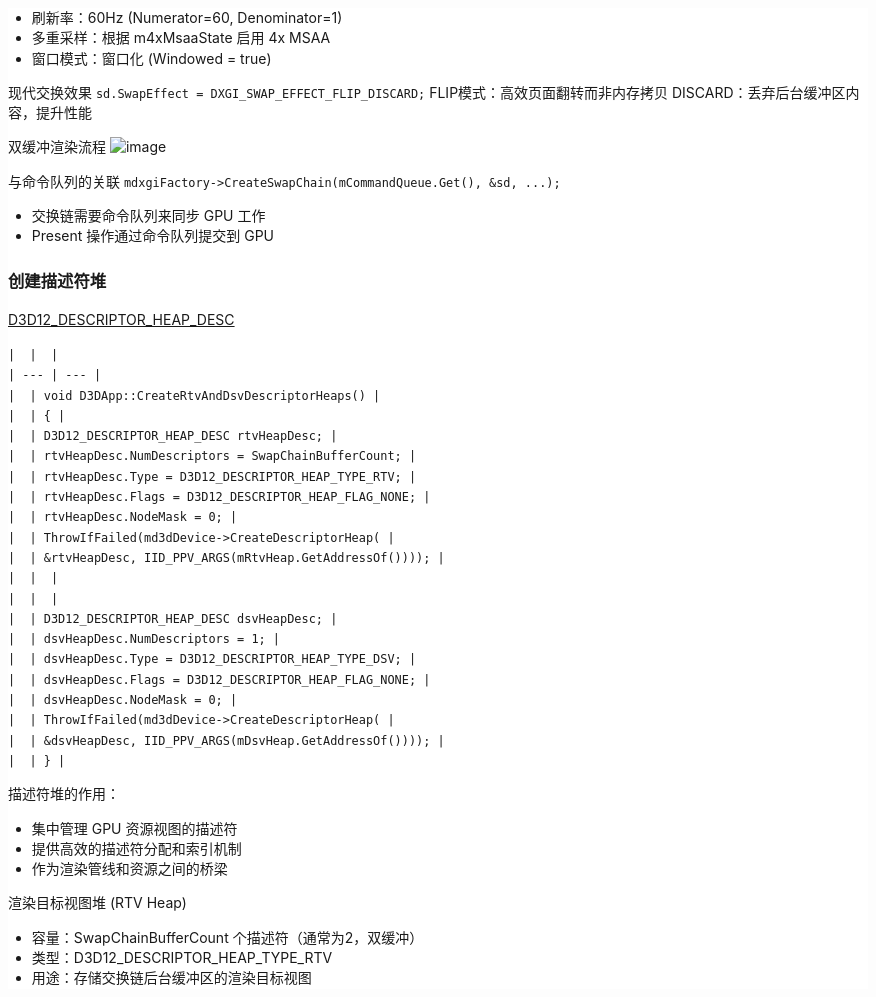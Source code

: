 * 刷新率：60Hz (Numerator=60, Denominator=1)
* 多重采样：根据 m4xMsaaState 启用 4x MSAA
* 窗口模式：窗口化 (Windowed = true)

现代交换效果
`sd.SwapEffect = DXGI_SWAP_EFFECT_FLIP_DISCARD;`
FLIP模式：高效页面翻转而非内存拷贝
DISCARD：丢弃后台缓冲区内容，提升性能

双缓冲渲染流程
![image]()

与命令队列的关联
`mdxgiFactory->CreateSwapChain(mCommandQueue.Get(), &sd, ...);`

* 交换链需要命令队列来同步 GPU 工作
* Present 操作通过命令队列提交到 GPU

### 创建描述符堆

[D3D12\_DESCRIPTOR\_HEAP\_DESC](https://github.com)

```
|  |  |
| --- | --- |
|  | void D3DApp::CreateRtvAndDsvDescriptorHeaps() |
|  | { |
|  | D3D12_DESCRIPTOR_HEAP_DESC rtvHeapDesc; |
|  | rtvHeapDesc.NumDescriptors = SwapChainBufferCount; |
|  | rtvHeapDesc.Type = D3D12_DESCRIPTOR_HEAP_TYPE_RTV; |
|  | rtvHeapDesc.Flags = D3D12_DESCRIPTOR_HEAP_FLAG_NONE; |
|  | rtvHeapDesc.NodeMask = 0; |
|  | ThrowIfFailed(md3dDevice->CreateDescriptorHeap( |
|  | &rtvHeapDesc, IID_PPV_ARGS(mRtvHeap.GetAddressOf()))); |
|  |  |
|  |  |
|  | D3D12_DESCRIPTOR_HEAP_DESC dsvHeapDesc; |
|  | dsvHeapDesc.NumDescriptors = 1; |
|  | dsvHeapDesc.Type = D3D12_DESCRIPTOR_HEAP_TYPE_DSV; |
|  | dsvHeapDesc.Flags = D3D12_DESCRIPTOR_HEAP_FLAG_NONE; |
|  | dsvHeapDesc.NodeMask = 0; |
|  | ThrowIfFailed(md3dDevice->CreateDescriptorHeap( |
|  | &dsvHeapDesc, IID_PPV_ARGS(mDsvHeap.GetAddressOf()))); |
|  | } |
```

描述符堆的作用：

* 集中管理 GPU 资源视图的描述符
* 提供高效的描述符分配和索引机制
* 作为渲染管线和资源之间的桥梁

渲染目标视图堆 (RTV Heap)

* 容量：SwapChainBufferCount 个描述符（通常为2，双缓冲）
* 类型：D3D12\_DESCRIPTOR\_HEAP\_TYPE\_RTV
* 用途：存储交换链后台缓冲区的渲染目标视图
